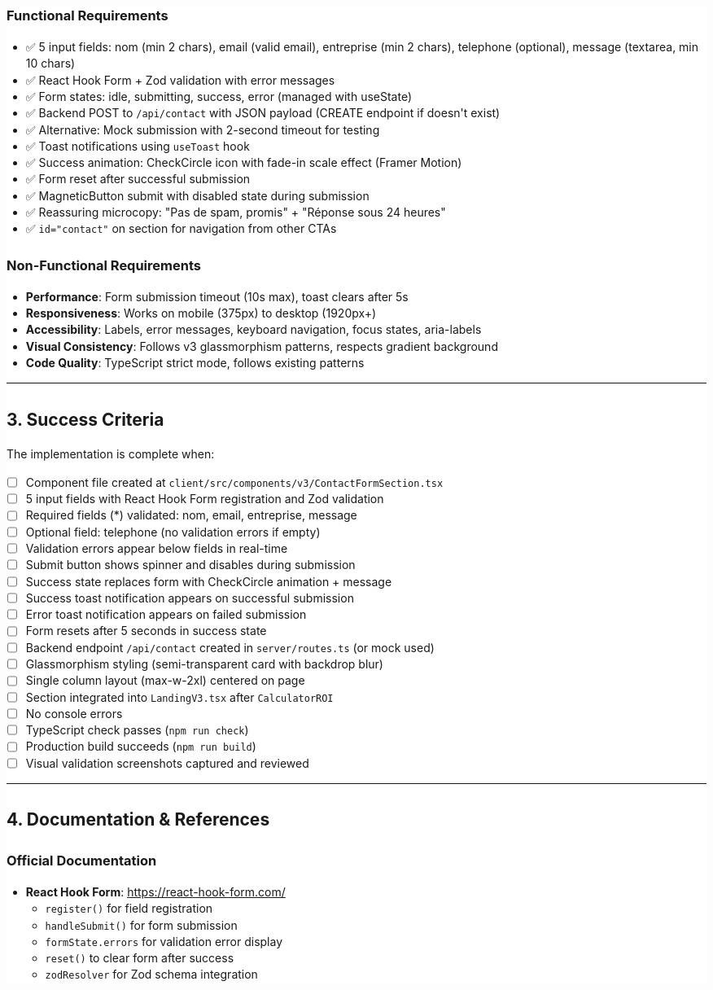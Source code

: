 ### Functional Requirements
- ✅ 5 input fields: nom (min 2 chars), email (valid email), entreprise (min 2 chars), telephone (optional), message (textarea, min 10 chars)
- ✅ React Hook Form + Zod validation with error messages
- ✅ Form states: idle, submitting, success, error (managed with useState)
- ✅ Backend POST to `/api/contact` with JSON payload (CREATE endpoint if doesn't exist)
- ✅ Alternative: Mock submission with 2-second timeout for testing
- ✅ Toast notifications using `useToast` hook
- ✅ Success animation: CheckCircle icon with fade-in scale effect (Framer Motion)
- ✅ Form reset after successful submission
- ✅ MagneticButton submit with disabled state during submission
- ✅ Reassuring microcopy: "Pas de spam, promis" + "Réponse sous 24 heures"
- ✅ `id="contact"` on section for navigation from other CTAs

### Non-Functional Requirements
- **Performance**: Form submission timeout (10s max), toast clears after 5s
- **Responsiveness**: Works on mobile (375px) to desktop (1920px+)
- **Accessibility**: Labels, error messages, keyboard navigation, focus states, aria-labels
- **Visual Consistency**: Follows v3 glassmorphism patterns, respects gradient background
- **Code Quality**: TypeScript strict mode, follows existing patterns

---

## 3. Success Criteria

The implementation is complete when:
- [ ] Component file created at `client/src/components/v3/ContactFormSection.tsx`
- [ ] 5 input fields with React Hook Form registration and Zod validation
- [ ] Required fields (*) validated: nom, email, entreprise, message
- [ ] Optional field: telephone (no validation errors if empty)
- [ ] Validation errors appear below fields in real-time
- [ ] Submit button shows spinner and disables during submission
- [ ] Success state replaces form with CheckCircle animation + message
- [ ] Success toast notification appears on successful submission
- [ ] Error toast notification appears on failed submission
- [ ] Form resets after 5 seconds in success state
- [ ] Backend endpoint `/api/contact` created in `server/routes.ts` (or mock used)
- [ ] Glassmorphism styling (semi-transparent card with backdrop blur)
- [ ] Single column layout (max-w-2xl) centered on page
- [ ] Section integrated into `LandingV3.tsx` after `CalculatorROI`
- [ ] No console errors
- [ ] TypeScript check passes (`npm run check`)
- [ ] Production build succeeds (`npm run build`)
- [ ] Visual validation screenshots captured and reviewed

---

## 4. Documentation & References

### Official Documentation
- **React Hook Form**: https://react-hook-form.com/
  - `register()` for field registration
  - `handleSubmit()` for form submission
  - `formState.errors` for validation error display
  - `reset()` to clear form after success
  - `zodResolver` for Zod schema integration
